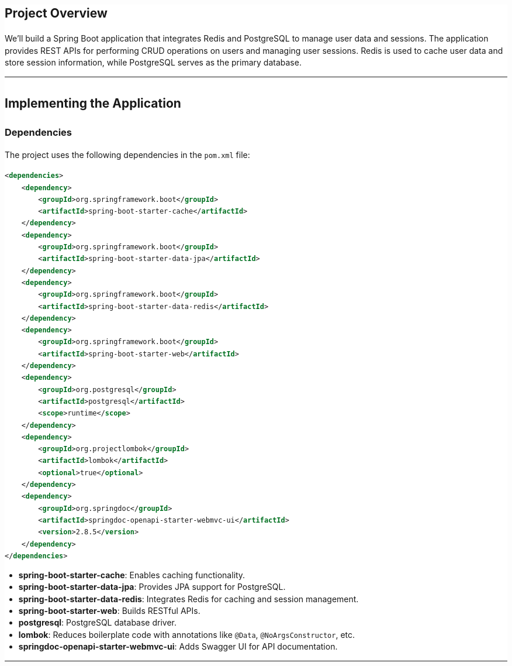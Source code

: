 ## **Project Overview**

We’ll build a Spring Boot application that integrates Redis and PostgreSQL to manage user data and sessions. The application provides REST APIs for performing CRUD operations on users and managing user sessions. Redis is used to cache user data and store session information, while PostgreSQL serves as the primary database.

---

## **Implementing the Application**

### **Dependencies**
The project uses the following dependencies in the `pom.xml` file:

```xml
<dependencies>
    <dependency>
        <groupId>org.springframework.boot</groupId>
        <artifactId>spring-boot-starter-cache</artifactId>
    </dependency>
    <dependency>
        <groupId>org.springframework.boot</groupId>
        <artifactId>spring-boot-starter-data-jpa</artifactId>
    </dependency>
    <dependency>
        <groupId>org.springframework.boot</groupId>
        <artifactId>spring-boot-starter-data-redis</artifactId>
    </dependency>
    <dependency>
        <groupId>org.springframework.boot</groupId>
        <artifactId>spring-boot-starter-web</artifactId>
    </dependency>
    <dependency>
        <groupId>org.postgresql</groupId>
        <artifactId>postgresql</artifactId>
        <scope>runtime</scope>
    </dependency>
    <dependency>
        <groupId>org.projectlombok</groupId>
        <artifactId>lombok</artifactId>
        <optional>true</optional>
    </dependency>
    <dependency>
        <groupId>org.springdoc</groupId>
        <artifactId>springdoc-openapi-starter-webmvc-ui</artifactId>
        <version>2.8.5</version>
    </dependency>
</dependencies>
```

- **spring-boot-starter-cache**: Enables caching functionality.
- **spring-boot-starter-data-jpa**: Provides JPA support for PostgreSQL.
- **spring-boot-starter-data-redis**: Integrates Redis for caching and session management.
- **spring-boot-starter-web**: Builds RESTful APIs.
- **postgresql**: PostgreSQL database driver.
- **lombok**: Reduces boilerplate code with annotations like `@Data`, `@NoArgsConstructor`, etc.
- **springdoc-openapi-starter-webmvc-ui**: Adds Swagger UI for API documentation.

---